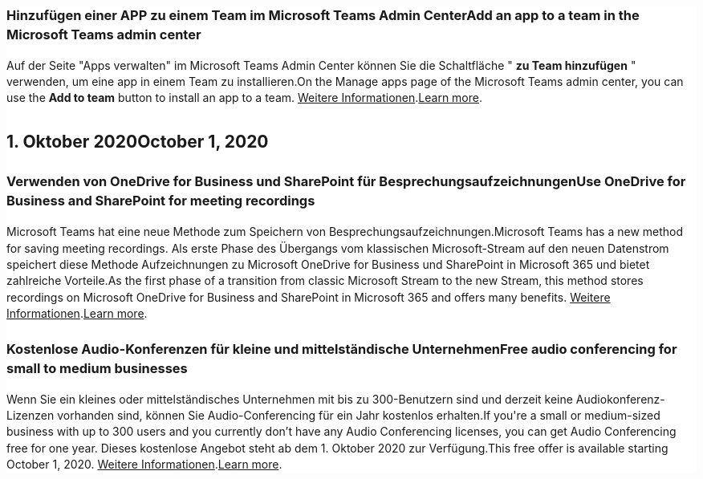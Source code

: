 ### <a name="add-an-app-to-a-team-in-the-microsoft-teams-admin-center"></a><span data-ttu-id="21ebf-149">Hinzufügen einer APP zu einem Team im Microsoft Teams Admin Center</span><span class="sxs-lookup"><span data-stu-id="21ebf-149">Add an app to a team in the Microsoft Teams admin center</span></span>

<span data-ttu-id="21ebf-150">Auf der Seite "Apps verwalten" im Microsoft Teams Admin Center können Sie die Schaltfläche " **zu Team hinzufügen** " verwenden, um eine app in einem Team zu installieren.</span><span class="sxs-lookup"><span data-stu-id="21ebf-150">On the Manage apps page of the Microsoft Teams admin center, you can use the **Add to team** button to install an app to a team.</span></span> <span data-ttu-id="21ebf-151">[Weitere Informationen](https://docs.microsoft.com/MicrosoftTeams/manage-apps).</span><span class="sxs-lookup"><span data-stu-id="21ebf-151">[Learn more](https://docs.microsoft.com/MicrosoftTeams/manage-apps).</span></span>

## <a name="october-1-2020"></a><span data-ttu-id="21ebf-152">1. Oktober 2020</span><span class="sxs-lookup"><span data-stu-id="21ebf-152">October 1, 2020</span></span>

### <a name="use-onedrive-for-business-and-sharepoint-for-meeting-recordings"></a><span data-ttu-id="21ebf-153">Verwenden von OneDrive for Business und SharePoint für Besprechungsaufzeichnungen</span><span class="sxs-lookup"><span data-stu-id="21ebf-153">Use OneDrive for Business and SharePoint for meeting recordings</span></span>

<span data-ttu-id="21ebf-154">Microsoft Teams hat eine neue Methode zum Speichern von Besprechungsaufzeichnungen.</span><span class="sxs-lookup"><span data-stu-id="21ebf-154">Microsoft Teams has a new method for saving meeting recordings.</span></span> <span data-ttu-id="21ebf-155">Als erste Phase des Übergangs vom klassischen Microsoft-Stream auf den neuen Datenstrom speichert diese Methode Aufzeichnungen zu Microsoft OneDrive for Business und SharePoint in Microsoft 365 und bietet zahlreiche Vorteile.</span><span class="sxs-lookup"><span data-stu-id="21ebf-155">As the first phase of a transition from classic Microsoft Stream to the new Stream, this method stores recordings on Microsoft OneDrive for Business and SharePoint in Microsoft 365 and offers many benefits.</span></span> <span data-ttu-id="21ebf-156">[Weitere Informationen](https://docs.microsoft.com/microsoftteams/tmr-meeting-recording-change).</span><span class="sxs-lookup"><span data-stu-id="21ebf-156">[Learn more](https://docs.microsoft.com/microsoftteams/tmr-meeting-recording-change).</span></span>

### <a name="free-audio-conferencing-for-small-to-medium-businesses"></a><span data-ttu-id="21ebf-157">﻿Kostenlose Audio-Konferenzen für kleine und mittelständische Unternehmen</span><span class="sxs-lookup"><span data-stu-id="21ebf-157">Free audio conferencing for small to medium businesses</span></span>

<span data-ttu-id="21ebf-158">Wenn Sie ein kleines oder mittelständisches Unternehmen mit bis zu 300-Benutzern sind und derzeit keine Audiokonferenz-Lizenzen vorhanden sind, können Sie Audio-Conferencing für ein Jahr kostenlos erhalten.</span><span class="sxs-lookup"><span data-stu-id="21ebf-158">If you're a small or medium-sized business with up to 300 users and you currently don’t have any Audio Conferencing licenses, you can get Audio Conferencing free for one year.</span></span> <span data-ttu-id="21ebf-159">Dieses ﻿kostenlose Angebot steht ab dem 1. Oktober 2020 zur Verfügung.</span><span class="sxs-lookup"><span data-stu-id="21ebf-159">This free offer is available starting October 1, 2020.</span></span> <span data-ttu-id="21ebf-160">[Weitere Informationen](https://docs.microsoft.com/MicrosoftTeams/audio-conferencing-smb).</span><span class="sxs-lookup"><span data-stu-id="21ebf-160">[Learn more](https://docs.microsoft.com/MicrosoftTeams/audio-conferencing-smb).</span></span>
